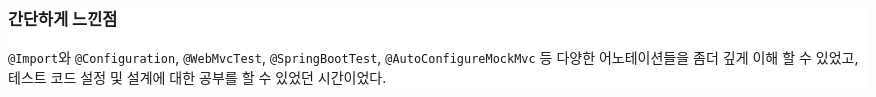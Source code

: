 
### 간단하게 느낀점

`@Import`와 `@Configuration`, `@WebMvcTest`, `@SpringBootTest`, `@AutoConfigureMockMvc` 등 다양한 어노테이션들을 좀더 깊게 이해 할 수 있었고, 테스트 코드 설정 및 설계에 대한 공부를 할 수 있었던 시간이었다.